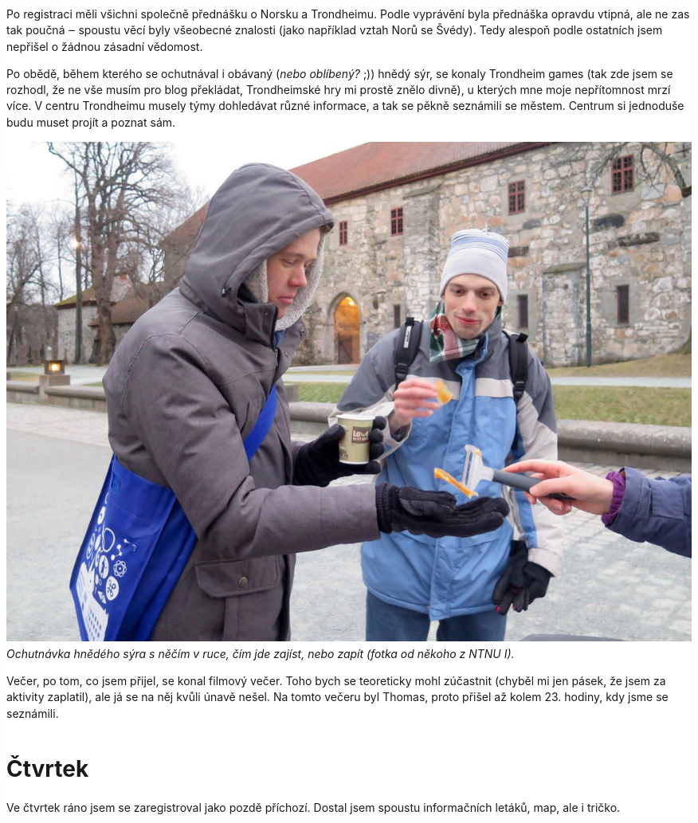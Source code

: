 Po registraci měli všichni společně přednášku o Norsku a Trondheimu. Podle vyprávění byla přednáška opravdu vtipná, ale ne zas tak poučná ‒ spoustu věcí byly všeobecné znalosti (jako například vztah Norů se Švédy). Tedy alespoň podle ostatních jsem nepřišel o žádnou zásadní vědomost.

Po obědě, během kterého se ochutnával i obávaný (*nebo oblíbený?* ;)) hnědý sýr, se konaly Trondheim games (tak zde jsem se rozhodl, že ne vše musím pro blog překládat, Trondheimské hry mi prostě znělo divně), u kterých mne moje nepřítomnost mrzí více. V centru Trondheimu musely týmy dohledávat různé informace, a tak se pěkně seznámili se městem. Centrum si jednoduše budu muset projít a poznat sám.

![](https://raw.githubusercontent.com/Bender250/bender250.github.io/master/images/orient/cheese.jpg)
*Ochutnávka hnědého sýra s něčím v ruce, čím jde zajíst, nebo zapít (fotka od někoho z NTNU I).*

Večer, po tom, co jsem přijel, se konal filmový večer. Toho bych se teoreticky mohl zúčastnit (chyběl mi jen pásek, že jsem za aktivity zaplatil), ale já se na něj kvůli únavě nešel. Na tomto večeru byl Thomas, proto přišel až kolem 23. hodiny, kdy jsme se seznámili.

# Čtvrtek

Ve čtvrtek ráno jsem se zaregistroval jako pozdě příchozí. Dostal jsem spoustu informačních letáků, map, ale i tričko.
